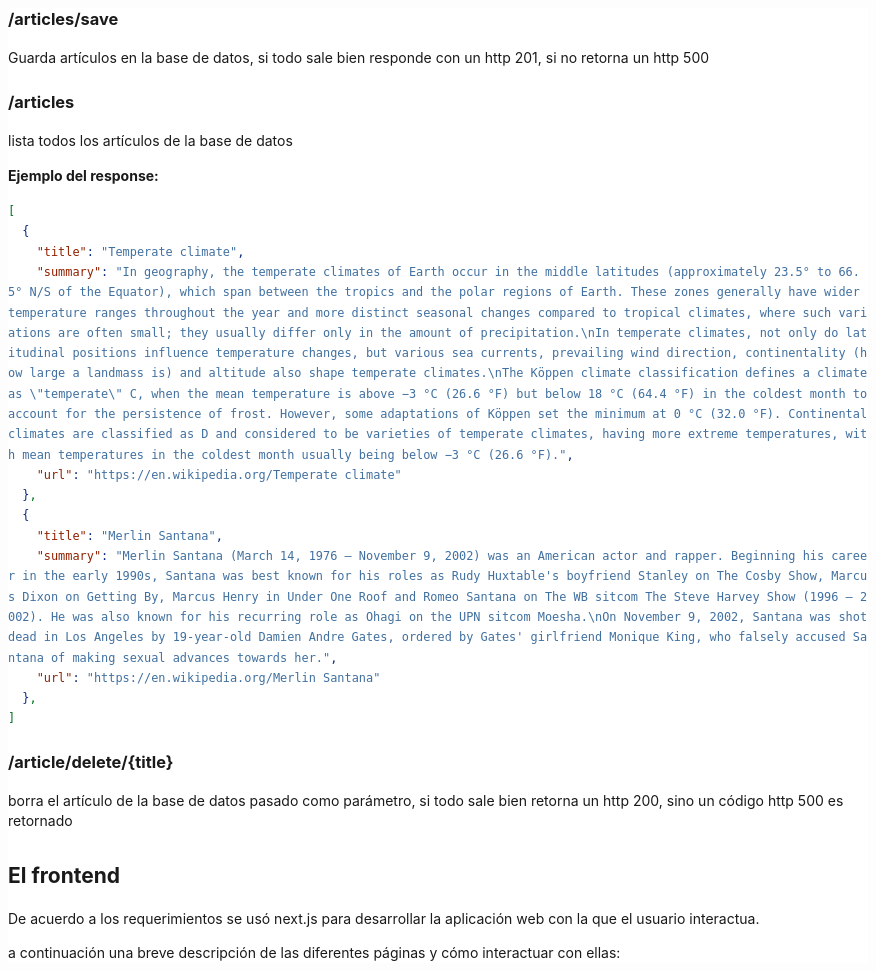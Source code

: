 ### /articles/save
Guarda artículos en la base de datos, si todo sale bien responde con un http 201, si no retorna un http 500

### /articles
lista todos los artículos de la base de datos

**Ejemplo del response:**
```json
[
  {
    "title": "Temperate climate",
    "summary": "In geography, the temperate climates of Earth occur in the middle latitudes (approximately 23.5° to 66.5° N/S of the Equator), which span between the tropics and the polar regions of Earth. These zones generally have wider temperature ranges throughout the year and more distinct seasonal changes compared to tropical climates, where such variations are often small; they usually differ only in the amount of precipitation.\nIn temperate climates, not only do latitudinal positions influence temperature changes, but various sea currents, prevailing wind direction, continentality (how large a landmass is) and altitude also shape temperate climates.\nThe Köppen climate classification defines a climate as \"temperate\" C, when the mean temperature is above −3 °C (26.6 °F) but below 18 °C (64.4 °F) in the coldest month to account for the persistence of frost. However, some adaptations of Köppen set the minimum at 0 °C (32.0 °F). Continental climates are classified as D and considered to be varieties of temperate climates, having more extreme temperatures, with mean temperatures in the coldest month usually being below −3 °C (26.6 °F).",
    "url": "https://en.wikipedia.org/Temperate climate"
  },
  {
    "title": "Merlin Santana",
    "summary": "Merlin Santana (March 14, 1976 – November 9, 2002) was an American actor and rapper. Beginning his career in the early 1990s, Santana was best known for his roles as Rudy Huxtable's boyfriend Stanley on The Cosby Show, Marcus Dixon on Getting By, Marcus Henry in Under One Roof and Romeo Santana on The WB sitcom The Steve Harvey Show (1996 – 2002). He was also known for his recurring role as Ohagi on the UPN sitcom Moesha.\nOn November 9, 2002, Santana was shot dead in Los Angeles by 19-year-old Damien Andre Gates, ordered by Gates' girlfriend Monique King, who falsely accused Santana of making sexual advances towards her.",
    "url": "https://en.wikipedia.org/Merlin Santana"
  },
]
```

### /article/delete/{title}
borra el artículo de la base de datos pasado como parámetro, si todo sale bien retorna un http 200, sino un código http 500 es retornado


## El frontend

De acuerdo a los requerimientos se usó next.js para desarrollar la aplicación
web con la que el usuario interactua.

a continuación una breve descripción de las diferentes páginas y cómo interactuar con ellas:
